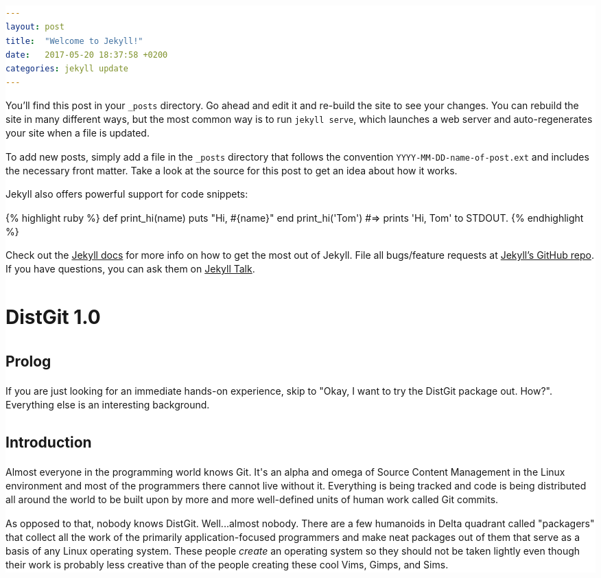 ```yaml
---
layout: post
title:  "Welcome to Jekyll!"
date:   2017-05-20 18:37:58 +0200
categories: jekyll update
---
```

You’ll find this post in your `_posts` directory. Go ahead and edit it and re-build the site to see your changes. You can rebuild the site in many different ways, but the most common way is to run `jekyll serve`, which launches a web server and auto-regenerates your site when a file is updated.

To add new posts, simply add a file in the `_posts` directory that follows the convention `YYYY-MM-DD-name-of-post.ext` and includes the necessary front matter. Take a look at the source for this post to get an idea about how it works.

Jekyll also offers powerful support for code snippets:

{% highlight ruby %}
def print_hi(name)
  puts "Hi, #{name}"
end
print_hi('Tom')
#=> prints 'Hi, Tom' to STDOUT.
{% endhighlight %}

Check out the [Jekyll docs][jekyll-docs] for more info on how to get the most out of Jekyll. File all bugs/feature requests at [Jekyll’s GitHub repo][jekyll-gh]. If you have questions, you can ask them on [Jekyll Talk][jekyll-talk].

[jekyll-docs]: https://jekyllrb.com/docs/home
[jekyll-gh]:   https://github.com/jekyll/jekyll
[jekyll-talk]: https://talk.jekyllrb.com/

DistGit 1.0
===========

Prolog
------

If you are just looking for an immediate hands-on experience, skip to "Okay, I want to try the DistGit package out. How?". Everything
else is an interesting background.

Introduction
------------

Almost everyone in the programming world knows Git. It's an alpha and omega of Source Content Management in the Linux environment and
most of the programmers there cannot live without it. Everything is being tracked and code is being distributed all around the world
to be built upon by more and more well-defined units of human work called Git commits.

As opposed to that, nobody knows DistGit. Well...almost nobody. There are a few humanoids in Delta quadrant called "packagers" that collect
all the work of the primarily application-focused programmers and make neat packages out of them that serve as a basis of any Linux operating
system. These people _create_ an operating system so they should not be taken lightly even though their work is probably less creative than of
the people creating these cool Vims, Gimps, and Sims.
